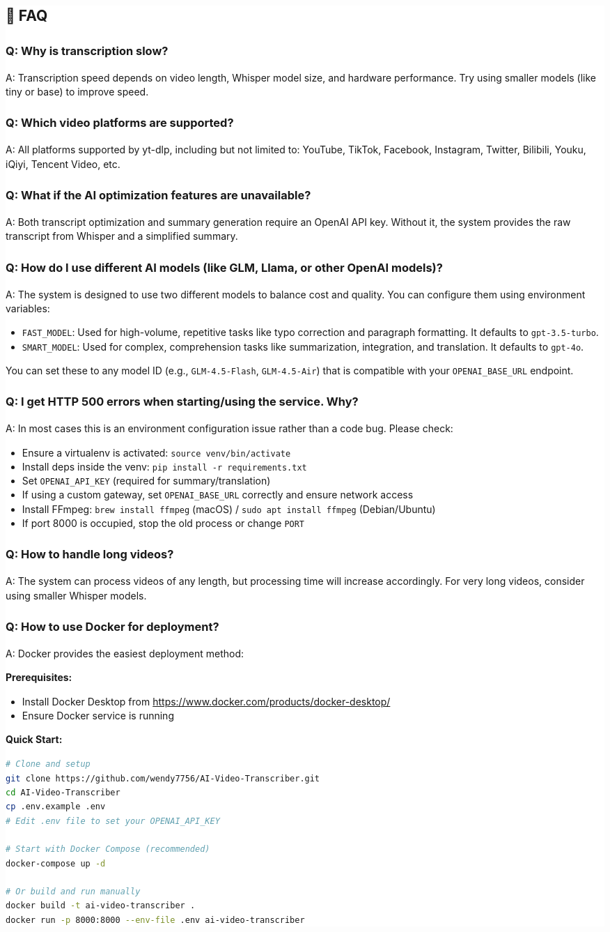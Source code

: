 ## 🔧 FAQ

### Q: Why is transcription slow?
A: Transcription speed depends on video length, Whisper model size, and hardware performance. Try using smaller models (like tiny or base) to improve speed.

### Q: Which video platforms are supported?
A: All platforms supported by yt-dlp, including but not limited to: YouTube, TikTok, Facebook, Instagram, Twitter, Bilibili, Youku, iQiyi, Tencent Video, etc.

### Q: What if the AI optimization features are unavailable?
A: Both transcript optimization and summary generation require an OpenAI API key. Without it, the system provides the raw transcript from Whisper and a simplified summary.

### Q: How do I use different AI models (like GLM, Llama, or other OpenAI models)?
A: The system is designed to use two different models to balance cost and quality. You can configure them using environment variables:

- `FAST_MODEL`: Used for high-volume, repetitive tasks like typo correction and paragraph formatting. It defaults to `gpt-3.5-turbo`.
- `SMART_MODEL`: Used for complex, comprehension tasks like summarization, integration, and translation. It defaults to `gpt-4o`.

You can set these to any model ID (e.g., `GLM-4.5-Flash`, `GLM-4.5-Air`) that is compatible with your `OPENAI_BASE_URL` endpoint.

### Q: I get HTTP 500 errors when starting/using the service. Why?
A: In most cases this is an environment configuration issue rather than a code bug. Please check:
- Ensure a virtualenv is activated: `source venv/bin/activate`
- Install deps inside the venv: `pip install -r requirements.txt`
- Set `OPENAI_API_KEY` (required for summary/translation)
- If using a custom gateway, set `OPENAI_BASE_URL` correctly and ensure network access
- Install FFmpeg: `brew install ffmpeg` (macOS) / `sudo apt install ffmpeg` (Debian/Ubuntu)
- If port 8000 is occupied, stop the old process or change `PORT`

### Q: How to handle long videos?
A: The system can process videos of any length, but processing time will increase accordingly. For very long videos, consider using smaller Whisper models.

### Q: How to use Docker for deployment?
A: Docker provides the easiest deployment method:

**Prerequisites:**
- Install Docker Desktop from https://www.docker.com/products/docker-desktop/
- Ensure Docker service is running

**Quick Start:**
```bash
# Clone and setup
git clone https://github.com/wendy7756/AI-Video-Transcriber.git
cd AI-Video-Transcriber
cp .env.example .env
# Edit .env file to set your OPENAI_API_KEY

# Start with Docker Compose (recommended)
docker-compose up -d

# Or build and run manually
docker build -t ai-video-transcriber .
docker run -p 8000:8000 --env-file .env ai-video-transcriber
```